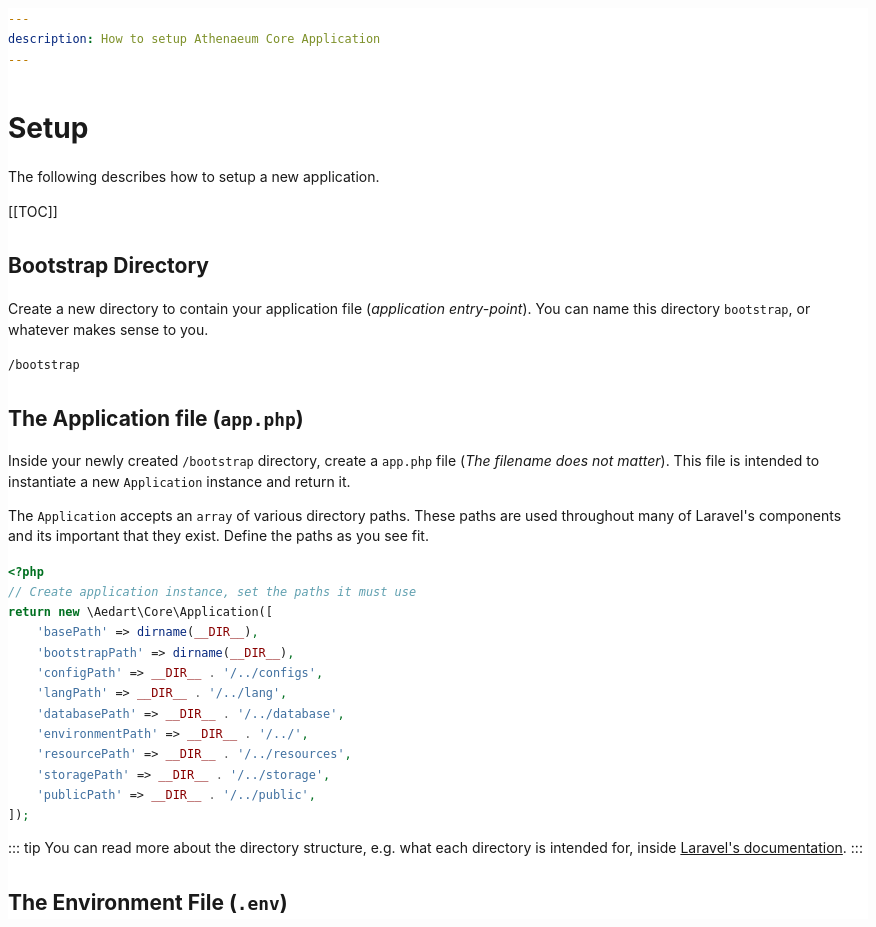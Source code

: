 ```yaml
---
description: How to setup Athenaeum Core Application
---
```


# Setup

The following describes how to setup a new application.

[[TOC]]

## Bootstrap Directory

Create a new directory to contain your application file (_application entry-point_).
You can name this directory `bootstrap`, or whatever makes sense to you.

```shell
/bootstrap
```

## The Application file (`app.php`)

Inside your newly created `/bootstrap` directory, create a `app.php` file (_The filename does not matter_).
This file is intended to instantiate a new `Application` instance and return it. 


The `Application` accepts an `array` of various directory paths.
These paths are used throughout many of Laravel's components and its important that they exist.
Define the paths as you see fit.

```php
<?php
// Create application instance, set the paths it must use
return new \Aedart\Core\Application([
    'basePath' => dirname(__DIR__),
    'bootstrapPath' => dirname(__DIR__),
    'configPath' => __DIR__ . '/../configs',
    'langPath' => __DIR__ . '/../lang',
    'databasePath' => __DIR__ . '/../database',
    'environmentPath' => __DIR__ . '/../',
    'resourcePath' => __DIR__ . '/../resources',
    'storagePath' => __DIR__ . '/../storage',
    'publicPath' => __DIR__ . '/../public',
]);
```

::: tip
You can read more about the directory structure, e.g. what each directory is intended for, inside [Laravel's documentation](https://laravel.com/docs/9.x/structure#the-bootstrap-directory).
:::

## The Environment File (`.env`)
